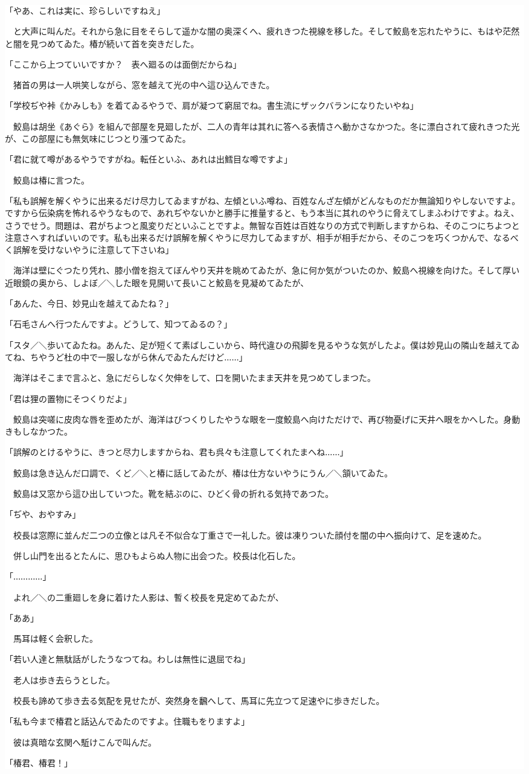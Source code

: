 「やあ、これは実に、珍らしいですねえ」

　と大声に叫んだ。それから急に目をそらして遥かな闇の奥深くへ、疲れきつた視線を移した。そして鮫島を忘れたやうに、もはや茫然と闇を見つめてゐた。椿が続いて首を突きだした。

「ここから上つていいですか？　表へ廻るのは面倒だからね」

　猪首の男は一人哄笑しながら、窓を越えて光の中へ這ひ込んできた。

「学校ぢや裃《かみしも》を着てゐるやうで、肩が凝つて窮屈でね。書生流にザックバランになりたいやね」

　鮫島は胡坐《あぐら》を組んで部屋を見廻したが、二人の青年は其れに答へる表情さへ動かさなかつた。冬に漂白されて疲れきつた光が、この部屋にも無気味にじつとり漲つてゐた。

「君に就て噂があるやうですがね。転任といふ、あれは出鱈目な噂ですよ」

　鮫島は椿に言つた。

「私も誤解を解くやうに出来るだけ尽力してゐますがね、左傾といふ噂ね、百姓なんざ左傾がどんなものだか無論知りやしないですよ。ですから伝染病を怖れるやうなもので、あれぢやないかと勝手に推量すると、もう本当に其れのやうに脅えてしまふわけですよ。ねえ、さうでせう。問題は、君がちよつと風変りだといふことですよ。無智な百姓は百姓なりの方式で判断しますからね、そのこつにちよつと注意さへすればいいのです。私も出来るだけ誤解を解くやうに尽力してゐますが、相手が相手だから、そのこつを巧くつかんで、なるべく誤解を受けないやうに注意して下さいね」

　海洋は壁にぐつたり凭れ、膝小僧を抱えてぼんやり天井を眺めてゐたが、急に何か気がついたのか、鮫島へ視線を向けた。そして厚い近眼鏡の奥から、しよぼ／＼した眼を見開いて長いこと鮫島を見凝めてゐたが、

「あんた、今日、妙見山を越えてゐたね？」

「石毛さんへ行つたんですよ。どうして、知つてゐるの？」

「スタ／＼歩いてゐたね。あんた、足が短くて素ばしこいから、時代違ひの飛脚を見るやうな気がしたよ。僕は妙見山の隣山を越えてゐてね、ちやうど杜の中で一服しながら休んでゐたんだけど……」

　海洋はそこまで言ふと、急にだらしなく欠伸をして、口を開いたまま天井を見つめてしまつた。

「君は狸の置物にそつくりだよ」

　鮫島は突嗟に皮肉な唇を歪めたが、海洋はびつくりしたやうな眼を一度鮫島へ向けただけで、再び物憂げに天井へ眼をかへした。身動きもしなかつた。

「誤解のとけるやうに、きつと尽力しますからね、君も呉々も注意してくれたまへね……」

　鮫島は急き込んだ口調で、くど／＼と椿に話してゐたが、椿は仕方ないやうにうん／＼頷いてゐた。

　鮫島は又窓から這ひ出していつた。靴を結ぶのに、ひどく骨の折れる気持であつた。

「ぢや、おやすみ」

　校長は窓際に並んだ二つの立像とは凡そ不似合な丁重さで一礼した。彼は凍りついた顔付を闇の中へ振向けて、足を速めた。

　併し山門を出るとたんに、思ひもよらぬ人物に出会つた。校長は化石した。

「…………」

　よれ／＼の二重廻しを身に着けた人影は、暫く校長を見定めてゐたが、

「ああ」

　馬耳は軽く会釈した。

「若い人達と無駄話がしたうなつてね。わしは無性に退屈でね」

　老人は歩き去らうとした。

　校長も諦めて歩き去る気配を見せたが、突然身を飜へして、馬耳に先立つて足速やに歩きだした。

「私も今まで椿君と話込んでゐたのですよ。住職もをりますよ」

　彼は真暗な玄関へ駈けこんで叫んだ。

「椿君、椿君！」

